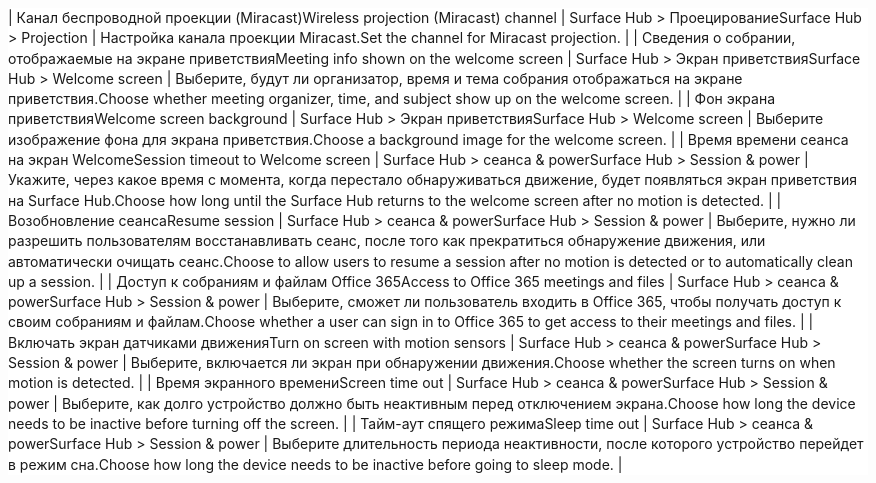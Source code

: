 | <span data-ttu-id="bad4d-155">Канал беспроводной проекции (Miracast)</span><span class="sxs-lookup"><span data-stu-id="bad4d-155">Wireless projection (Miracast) channel</span></span> | <span data-ttu-id="bad4d-156">Surface Hub > Проецирование</span><span class="sxs-lookup"><span data-stu-id="bad4d-156">Surface Hub > Projection</span></span> | <span data-ttu-id="bad4d-157">Настройка канала проекции Miracast.</span><span class="sxs-lookup"><span data-stu-id="bad4d-157">Set the channel for Miracast projection.</span></span> |
| <span data-ttu-id="bad4d-158">Сведения о собрании, отображаемые на экране приветствия</span><span class="sxs-lookup"><span data-stu-id="bad4d-158">Meeting info shown on the welcome screen</span></span> | <span data-ttu-id="bad4d-159">Surface Hub > Экран приветствия</span><span class="sxs-lookup"><span data-stu-id="bad4d-159">Surface Hub > Welcome screen</span></span> | <span data-ttu-id="bad4d-160">Выберите, будут ли организатор, время и тема собрания отображаться на экране приветствия.</span><span class="sxs-lookup"><span data-stu-id="bad4d-160">Choose whether meeting organizer, time, and subject show up on the welcome screen.</span></span> |
| <span data-ttu-id="bad4d-161">Фон экрана приветствия</span><span class="sxs-lookup"><span data-stu-id="bad4d-161">Welcome screen background</span></span> |  <span data-ttu-id="bad4d-162">Surface Hub > Экран приветствия</span><span class="sxs-lookup"><span data-stu-id="bad4d-162">Surface Hub > Welcome screen</span></span> | <span data-ttu-id="bad4d-163">Выберите изображение фона для экрана приветствия.</span><span class="sxs-lookup"><span data-stu-id="bad4d-163">Choose a background image for the welcome screen.</span></span> |
| <span data-ttu-id="bad4d-164">Время времени сеанса на экран Welcome</span><span class="sxs-lookup"><span data-stu-id="bad4d-164">Session timeout to Welcome screen</span></span> | <span data-ttu-id="bad4d-165">Surface Hub > сеанса & power</span><span class="sxs-lookup"><span data-stu-id="bad4d-165">Surface Hub > Session & power</span></span> | <span data-ttu-id="bad4d-166">Укажите, через какое время с момента, когда перестало обнаруживаться движение, будет появляться экран приветствия на Surface Hub.</span><span class="sxs-lookup"><span data-stu-id="bad4d-166">Choose how long until the Surface Hub returns to the welcome screen after no motion is detected.</span></span> |
| <span data-ttu-id="bad4d-167">Возобновление сеанса</span><span class="sxs-lookup"><span data-stu-id="bad4d-167">Resume session</span></span> | <span data-ttu-id="bad4d-168">Surface Hub > сеанса & power</span><span class="sxs-lookup"><span data-stu-id="bad4d-168">Surface Hub > Session & power</span></span> | <span data-ttu-id="bad4d-169">Выберите, нужно ли разрешить пользователям восстанавливать сеанс, после того как прекратиться обнаружение движения, или автоматически очищать сеанс.</span><span class="sxs-lookup"><span data-stu-id="bad4d-169">Choose to allow users to resume a session after no motion is detected or to automatically clean up a session.</span></span> |
| <span data-ttu-id="bad4d-170">Доступ к собраниям и файлам Office 365</span><span class="sxs-lookup"><span data-stu-id="bad4d-170">Access to Office 365 meetings and files</span></span> | <span data-ttu-id="bad4d-171">Surface Hub > сеанса & power</span><span class="sxs-lookup"><span data-stu-id="bad4d-171">Surface Hub > Session & power</span></span> | <span data-ttu-id="bad4d-172">Выберите, сможет ли пользователь входить в Office 365, чтобы получать доступ к своим собраниям и файлам.</span><span class="sxs-lookup"><span data-stu-id="bad4d-172">Choose whether a user can sign in to Office 365 to get access to their meetings and files.</span></span> |
| <span data-ttu-id="bad4d-173">Включать экран датчиками движения</span><span class="sxs-lookup"><span data-stu-id="bad4d-173">Turn on screen with motion sensors</span></span> | <span data-ttu-id="bad4d-174">Surface Hub > сеанса & power</span><span class="sxs-lookup"><span data-stu-id="bad4d-174">Surface Hub > Session & power</span></span> | <span data-ttu-id="bad4d-175">Выберите, включается ли экран при обнаружении движения.</span><span class="sxs-lookup"><span data-stu-id="bad4d-175">Choose whether the screen turns on when motion is detected.</span></span> |
| <span data-ttu-id="bad4d-176">Время экранного времени</span><span class="sxs-lookup"><span data-stu-id="bad4d-176">Screen time out</span></span> | <span data-ttu-id="bad4d-177">Surface Hub > сеанса & power</span><span class="sxs-lookup"><span data-stu-id="bad4d-177">Surface Hub > Session & power</span></span> | <span data-ttu-id="bad4d-178">Выберите, как долго устройство должно быть неактивным перед отключением экрана.</span><span class="sxs-lookup"><span data-stu-id="bad4d-178">Choose how long the device needs to be inactive before turning off the screen.</span></span> |
| <span data-ttu-id="bad4d-179">Тайм-аут спящего режима</span><span class="sxs-lookup"><span data-stu-id="bad4d-179">Sleep time out</span></span> | <span data-ttu-id="bad4d-180">Surface Hub > сеанса & power</span><span class="sxs-lookup"><span data-stu-id="bad4d-180">Surface Hub > Session & power</span></span> | <span data-ttu-id="bad4d-181">Выберите длительность периода неактивности, после которого устройство перейдет в режим сна.</span><span class="sxs-lookup"><span data-stu-id="bad4d-181">Choose how long the device needs to be inactive before going to sleep mode.</span></span> |